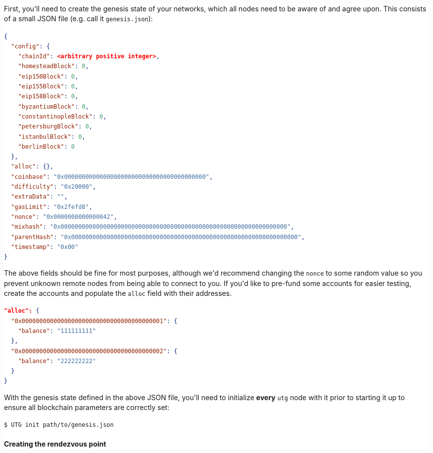 First, you'll need to create the genesis state of your networks, which all nodes need to be
aware of and agree upon. This consists of a small JSON file (e.g. call it `genesis.json`):

```json
{
  "config": {
    "chainId": <arbitrary positive integer>,
    "homesteadBlock": 0,
    "eip150Block": 0,
    "eip155Block": 0,
    "eip158Block": 0,
    "byzantiumBlock": 0,
    "constantinopleBlock": 0,
    "petersburgBlock": 0,
    "istanbulBlock": 0,
    "berlinBlock": 0
  },
  "alloc": {},
  "coinbase": "0x0000000000000000000000000000000000000000",
  "difficulty": "0x20000",
  "extraData": "",
  "gasLimit": "0x2fefd8",
  "nonce": "0x0000000000000042",
  "mixhash": "0x0000000000000000000000000000000000000000000000000000000000000000",
  "parentHash": "0x0000000000000000000000000000000000000000000000000000000000000000",
  "timestamp": "0x00"
}
```

The above fields should be fine for most purposes, although we'd recommend changing
the `nonce` to some random value so you prevent unknown remote nodes from being able
to connect to you. If you'd like to pre-fund some accounts for easier testing, create
the accounts and populate the `alloc` field with their addresses.

```json
"alloc": {
  "0x0000000000000000000000000000000000000001": {
    "balance": "111111111"
  },
  "0x0000000000000000000000000000000000000002": {
    "balance": "222222222"
  }
}
```

With the genesis state defined in the above JSON file, you'll need to initialize **every**
`utg` node with it prior to starting it up to ensure all blockchain parameters are correctly
set:

```shell
$ UTG init path/to/genesis.json
```

#### Creating the rendezvous point
